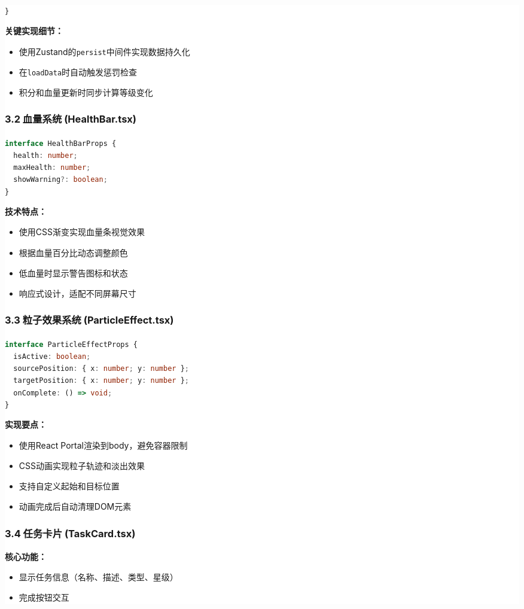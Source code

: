 ```typescript
}
```

**关键实现细节：**

* 使用Zustand的`persist`中间件实现数据持久化

* 在`loadData`时自动触发惩罚检查

* 积分和血量更新时同步计算等级变化

### 3.2 血量系统 (HealthBar.tsx)

```typescript
interface HealthBarProps {
  health: number;
  maxHealth: number;
  showWarning?: boolean;
}
```

**技术特点：**

* 使用CSS渐变实现血量条视觉效果

* 根据血量百分比动态调整颜色

* 低血量时显示警告图标和状态

* 响应式设计，适配不同屏幕尺寸

### 3.3 粒子效果系统 (ParticleEffect.tsx)

```typescript
interface ParticleEffectProps {
  isActive: boolean;
  sourcePosition: { x: number; y: number };
  targetPosition: { x: number; y: number };
  onComplete: () => void;
}
```

**实现要点：**

* 使用React Portal渲染到body，避免容器限制

* CSS动画实现粒子轨迹和淡出效果

* 支持自定义起始和目标位置

* 动画完成后自动清理DOM元素

### 3.4 任务卡片 (TaskCard.tsx)

**核心功能：**

* 显示任务信息（名称、描述、类型、星级）

* 完成按钮交互

